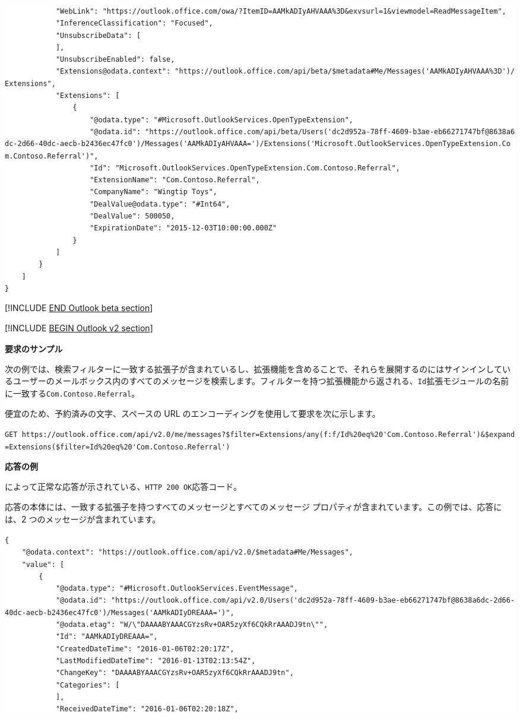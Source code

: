 ```
            "WebLink": "https://outlook.office.com/owa/?ItemID=AAMkADIyAHVAAA%3D&exvsurl=1&viewmodel=ReadMessageItem",
            "InferenceClassification": "Focused",
            "UnsubscribeData": [
            ],
            "UnsubscribeEnabled": false,
            "Extensions@odata.context": "https://outlook.office.com/api/beta/$metadata#Me/Messages('AAMkADIyAHVAAA%3D')/Extensions",
            "Extensions": [
                {
                    "@odata.type": "#Microsoft.OutlookServices.OpenTypeExtension",
                    "@odata.id": "https://outlook.office.com/api/beta/Users('dc2d952a-78ff-4609-b3ae-eb66271747bf@8638a6dc-2d66-40dc-aecb-b2436ec47fc0')/Messages('AAMkADIyAHVAAA=')/Extensions('Microsoft.OutlookServices.OpenTypeExtension.Com.Contoso.Referral')",
                    "Id": "Microsoft.OutlookServices.OpenTypeExtension.Com.Contoso.Referral",
                    "ExtensionName": "Com.Contoso.Referral",
                    "CompanyName": "Wingtip Toys",
                    "DealValue@odata.type": "#Int64",
                    "DealValue": 500050,
                    "ExpirationDate": "2015-12-03T10:00:00.000Z"
                }
            ]
        }
    ]
} 
```

[!INCLUDE [END Outlook beta section](../includes/controls/outlookrestapibetasection.html)]






[!INCLUDE [BEGIN Outlook v2 section](../includes/controls/outlookrestapiv2section.html)]

**要求のサンプル**

次の例では、検索フィルターに一致する拡張子が含まれているし、拡張機能を含めることで、それらを展開するのにはサインインしているユーザーのメールボックス内のすべてのメッセージを検索します。フィルターを持つ拡張機能から返される、`Id`拡張モジュールの名前に一致する`Com.Contoso.Referral`。

便宜のため、予約済みの文字、スペースの URL のエンコーディングを使用して要求を次に示します。

```
GET https://outlook.office.com/api/v2.0/me/messages?$filter=Extensions/any(f:f/Id%20eq%20'Com.Contoso.Referral')&$expand=Extensions($filter=Id%20eq%20'Com.Contoso.Referral')
```


**応答の例**

によって正常な応答が示されている、`HTTP 200 OK`応答コード。

応答の本体には、一致する拡張子を持つすべてのメッセージとすべてのメッセージ プロパティが含まれています。この例では、応答には、2 つのメッセージが含まれています。

```
{
    "@odata.context": "https://outlook.office.com/api/v2.0/$metadata#Me/Messages",
    "value": [
        {
            "@odata.type": "#Microsoft.OutlookServices.EventMessage",
            "@odata.id": "https://outlook.office.com/api/v2.0/Users('dc2d952a-78ff-4609-b3ae-eb66271747bf@8638a6dc-2d66-40dc-aecb-b2436ec47fc0')/Messages('AAMkADIyDREAAA=')",
            "@odata.etag": "W/\"DAAAABYAAACGYzsRv+OAR5zyXf6CQkRrAAADJ9tn\"",
            "Id": "AAMkADIyDREAAA=",
            "CreatedDateTime": "2016-01-06T02:20:17Z",
            "LastModifiedDateTime": "2016-01-13T02:13:54Z",
            "ChangeKey": "DAAAABYAAACGYzsRv+OAR5zyXf6CQkRrAAADJ9tn",
            "Categories": [
            ],
            "ReceivedDateTime": "2016-01-06T02:20:18Z",
```